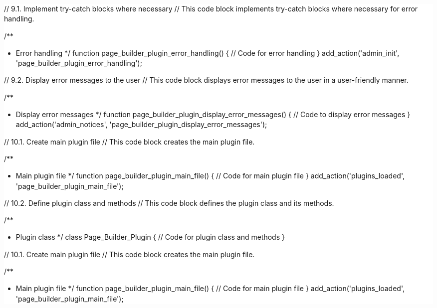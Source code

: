 

// 9.1. Implement try-catch blocks where necessary
// This code block implements try-catch blocks where necessary for error handling.

/**
 * Error handling
 */
function page_builder_plugin_error_handling() {
    // Code for error handling
}
add_action('admin_init', 'page_builder_plugin_error_handling');

// 9.2. Display error messages to the user
// This code block displays error messages to the user in a user-friendly manner.

/**
 * Display error messages
 */
function page_builder_plugin_display_error_messages() {
    // Code to display error messages
}
add_action('admin_notices', 'page_builder_plugin_display_error_messages');



// 10.1. Create main plugin file
// This code block creates the main plugin file.

/**
 * Main plugin file
 */
function page_builder_plugin_main_file() {
    // Code for main plugin file
}
add_action('plugins_loaded', 'page_builder_plugin_main_file');

// 10.2. Define plugin class and methods
// This code block defines the plugin class and its methods.

/**
 * Plugin class
 */
class Page_Builder_Plugin {
    // Code for plugin class and methods
}



// 10.1. Create main plugin file
// This code block creates the main plugin file.

/**
 * Main plugin file
 */
function page_builder_plugin_main_file() {
    // Code for main plugin file
}
add_action('plugins_loaded', 'page_builder_plugin_main_file');
